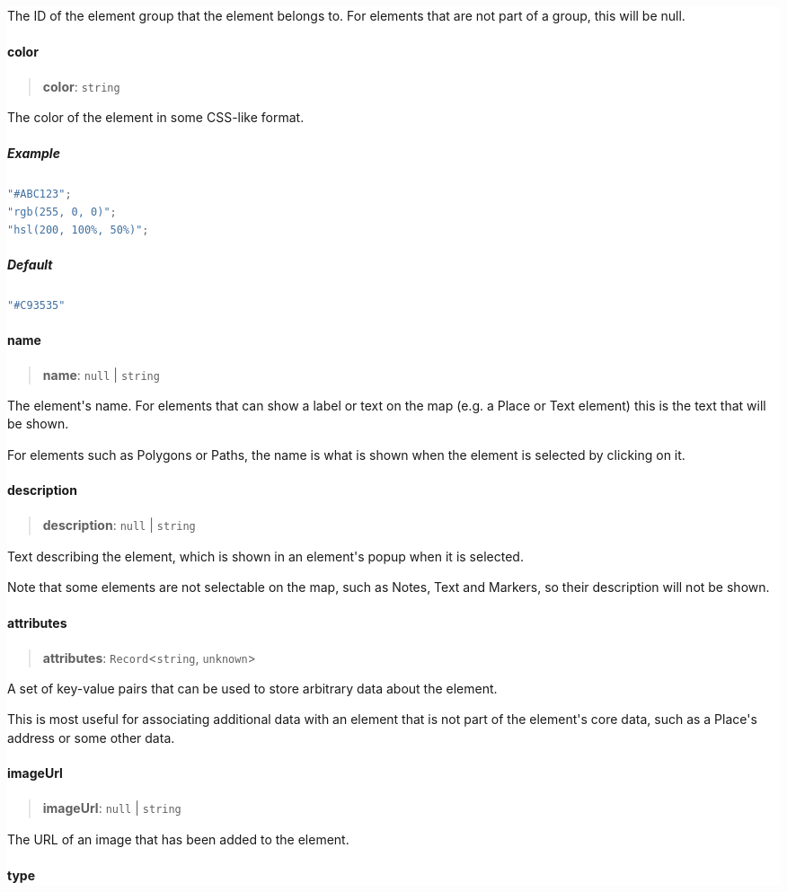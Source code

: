 The ID of the element group that the element belongs to.
For elements that are not part of a group, this will be null.

#### color

> **color**: `string`

The color of the element in some CSS-like format.

##### Example

```typescript
"#ABC123";
"rgb(255, 0, 0)";
"hsl(200, 100%, 50%)";
```

##### Default

```ts
"#C93535"
```

#### name

> **name**: `null` | `string`

The element's name. For elements that can show a label or text on
the map (e.g. a Place or Text element) this is the text that will be shown.

For elements such as Polygons or Paths, the name is what is shown when
the element is selected by clicking on it.

#### description

> **description**: `null` | `string`

Text describing the element, which is shown in an element's popup when it
is selected.

Note that some elements are not selectable on the map, such as Notes, Text
and Markers, so their description will not be shown.

#### attributes

> **attributes**: `Record`\<`string`, `unknown`>

A set of key-value pairs that can be used to store arbitrary data about the element.

This is most useful for associating additional data with an element that is not
part of the element's core data, such as a Place's address or some other
data.

#### imageUrl

> **imageUrl**: `null` | `string`

The URL of an image that has been added to the element.

#### type
